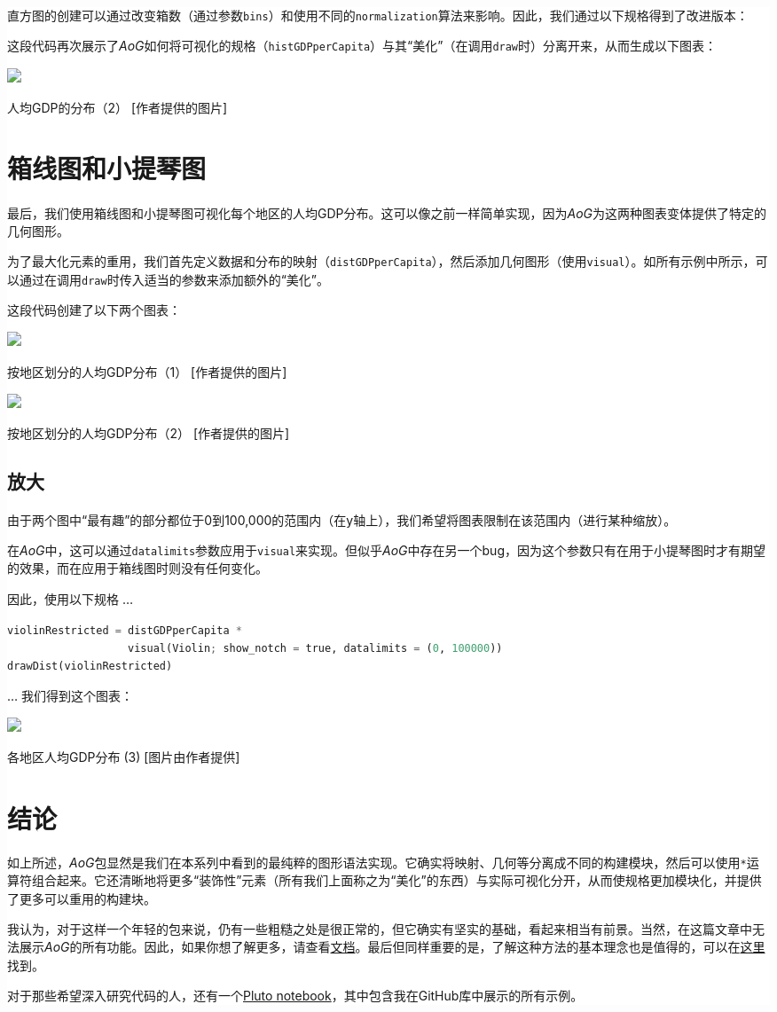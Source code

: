 直方图的创建可以通过改变箱数（通过参数`bins`）和使用不同的`normalization`算法来影响。因此，我们通过以下规格得到了改进版本：

这段代码再次展示了*AoG*如何将可视化的规格（`histGDPperCapita`）与其“美化”（在调用`draw`时）分离开来，从而生成以下图表：

![](../Images/b90e35c50278487bc5678ebd49b3b139.png)

人均GDP的分布（2） [作者提供的图片]

# 箱线图和小提琴图

最后，我们使用箱线图和小提琴图可视化每个地区的人均GDP分布。这可以像之前一样简单实现，因为*AoG*为这两种图表变体提供了特定的几何图形。

为了最大化元素的重用，我们首先定义数据和分布的映射（`distGDPperCapita`），然后添加几何图形（使用`visual`）。如所有示例中所示，可以通过在调用`draw`时传入适当的参数来添加额外的“美化”。

这段代码创建了以下两个图表：

![](../Images/3fb330d6698d9f4894836d607b0fa7ef.png)

按地区划分的人均GDP分布（1） [作者提供的图片]

![](../Images/cf62a6ab1a3a75af617283f66d50d3de.png)

按地区划分的人均GDP分布（2） [作者提供的图片]

## 放大

由于两个图中“最有趣”的部分都位于0到100,000的范围内（在y轴上），我们希望将图表限制在该范围内（进行某种缩放）。

在*AoG*中，这可以通过`datalimits`参数应用于`visual`来实现。但似乎*AoG*中存在另一个bug，因为这个参数只有在用于小提琴图时才有期望的效果，而在应用于箱线图时则没有任何变化。

因此，使用以下规格 …

```py
violinRestricted = distGDPperCapita * 
                   visual(Violin; show_notch = true, datalimits = (0, 100000))
drawDist(violinRestricted)
```

… 我们得到这个图表：

![](../Images/69905fb63cb801c8b501ec92e423a4d8.png)

各地区人均GDP分布 (3) [图片由作者提供]

# 结论

如上所述，*AoG*包显然是我们在本系列中看到的最纯粹的图形语法实现。它确实将映射、几何等分离成不同的构建模块，然后可以使用`*`运算符组合起来。它还清晰地将更多“装饰性”元素（所有我们上面称之为“美化”的东西）与实际可视化分开，从而使规格更加模块化，并提供了更多可以重用的构建块。

我认为，对于这样一个年轻的包来说，仍有一些粗糙之处是很正常的，但它确实有坚实的基础，看起来相当有前景。当然，在这篇文章中无法展示*AoG*的所有功能。因此，如果你想了解更多，请查看[文档](https://aog.makie.org/stable/)。最后但同样重要的是，了解这种方法的基本理念也是值得的，可以在[这里](https://aog.makie.org/stable/philosophy/)找到。

对于那些希望深入研究代码的人，还有一个[Pluto notebook](https://github.com/roland-KA/StatisticalPlotsWithJulia/blob/main/notebooks/DV-Basics-AlgebraOfGraphics.jl)，其中包含我在GitHub库中展示的所有示例。
